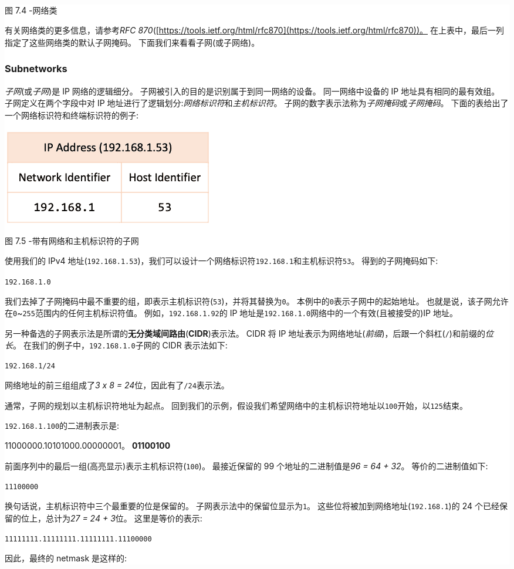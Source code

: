 图 7.4 -网络类

有关网络类的更多信息，请参考*RFC 870*([https://tools.ietf.org/html/rfc870](https://tools.ietf.org/html/rfc870))。 在上表中，最后一列指定了这些网络类的默认子网掩码。 下面我们来看看子网(或子网络)。

### Subnetworks

*子网*(或*子网*)是 IP 网络的逻辑细分。 子网被引入的目的是识别属于到同一网络的设备。 同一网络中设备的 IP 地址具有相同的最有效组。 子网定义在两个字段中对 IP 地址进行了逻辑划分:*网络标识符*和*主机标识符*。 子网的数字表示法称为*子网掩码*或*子网掩码*。 下面的表给出了一个网络标识符和终端标识符的例子:

![Figure 7.5 – Subnet with network and host identifiers](img/B13196_07_05.jpg)

图 7.5 -带有网络和主机标识符的子网

使用我们的 IPv4 地址(`192.168.1.53`)，我们可以设计一个网络标识符`192.168.1`和主机标识符`53`。 得到的子网掩码如下:

```sh
192.168.1.0
```

我们去掉了子网掩码中最不重要的组，即表示主机标识符(`53`)，并将其替换为`0`。 本例中的`0`表示子网中的起始地址。 也就是说，该子网允许在`0`~`255`范围内的任何主机标识符值。 例如，`192.168.1.92`的 IP 地址是`192.168.1.0`网络中的一个有效(且被接受的)IP 地址。

另一种备选的子网表示法是所谓的**无分类域间路由**(**CIDR**)表示法。 CIDR 将 IP 地址表示为网络地址(*前缀*)，后跟一个斜杠(`/`)和前缀的*位长*。 在我们的例子中，`192.168.1.0`子网的 CIDR 表示法如下:

```sh
192.168.1/24
```

网络地址的前三组组成了*3 x 8 = 24*位，因此有了`/24`表示法。

通常，子网的规划以主机标识符地址为起点。 回到我们的示例，假设我们希望网络中的主机标识符地址以`100`开始，以`125`结束。

`192.168.1.100`的二进制表示是:

11000000.10101000.00000001。 **01100100**

前面序列中的最后一组(高亮显示)表示主机标识符(`100`)。 最接近保留的 99 个地址的二进制值是*96 = 64 + 32*。 等价的二进制值如下:

```sh
11100000
```

换句话说，主机标识符中三个最重要的位是保留的。 子网表示法中的保留位显示为`1`。 这些位将被加到网络地址(`192.168.1`)的 24 个已经保留的位上，总计为*27 = 24 + 3*位。 这里是等价的表示:

```sh
11111111.11111111.11111111.11100000
```

因此，最终的 netmask 是这样的:
